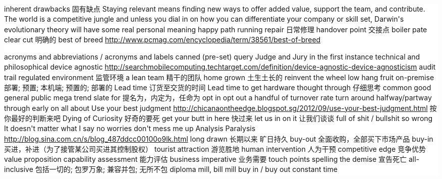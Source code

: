 inherent drawbacks 固有缺点
Staying relevant means finding new ways to offer added value, support the team, and contribute. The world is a competitive jungle and unless you dial in on how you can differentiate your company or skill set, Darwin's evolutionary theory will have some real personal meaning
happy path
running repair 日常修理
handover point 交接点
boiler pate
clear cut 明确的
best of breed http://www.pcmag.com/encyclopedia/term/38561/best-of-breed
 
acronyms and abbreviations / acronyms and labels
canned (pre-set) query
Judge and Jury
in the first instance
technical and philosophical
device agnostic http://searchmobilecomputing.techtarget.com/definition/device-agnostic-device-agnosticism
audit trail
regulated environment 监管环境
a lean team 精干的团队
home grown 土生土长的
reinvent the wheel
low hang fruit
on-premise 部署; 预置; 本机端; 预置的; 部署的
Lead time 订货至交货的时间 Lead time to get hardware
thought through 仔细思考
common good
general public
mega trend
slate for  提名为，内定为，任命为
opt in opt out
a handful of
turnover rate
turn around
halfway/partway through
early on
all about
Use your best judgment http://chicanaontheedge.blogspot.sg/2012/09/use-your-best-judgment.html  按你最好的判断来吧
Dying of Curiosity 好奇的要死
get your butt in here 快过来
let us in on it 让我们谈谈
full of shit / bullshit
so wrong
It doesn't matter what I say
no worries
don't mess me up
Analysis Paralysis http://blog.sina.com.cn/s/blog_487ddcc00100o9lk.html
long drawn 长期以来 旷日持久
buy-out 全面收购，全部买下市场产品
buy-in 买进，补进（为了接管某公司买进其控制股权）
tourist attraction 游览胜地
human intervention 人为干预
competitive edge 竞争优势
value proposition
capability assessment 能力评估
business imperative 业务需要
touch points
spelling the demise 宣告死亡
all-inclusive 包括一切的; 包罗万象; 兼容并包; 无所不包
diploma mill, bill mill
buy in / buy out
constant time